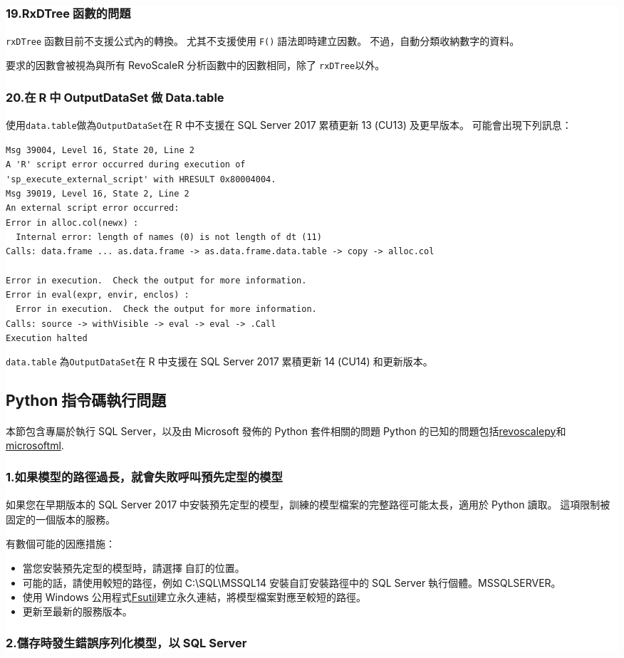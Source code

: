 ### <a name="19-issues-with-the-rxdtree-function"></a>19.RxDTree 函數的問題

`rxDTree` 函數目前不支援公式內的轉換。 尤其不支援使用 `F()` 語法即時建立因數。 不過，自動分類收納數字的資料。

要求的因數會被視為與所有 RevoScaleR 分析函數中的因數相同，除了 `rxDTree`以外。

### <a name="20-datatable-as-an-outputdataset-in-r"></a>20.在 R 中 OutputDataSet 做 Data.table

使用`data.table`做為`OutputDataSet`在 R 中不支援在 SQL Server 2017 累積更新 13 (CU13) 及更早版本。 可能會出現下列訊息：

```
Msg 39004, Level 16, State 20, Line 2
A 'R' script error occurred during execution of 
'sp_execute_external_script' with HRESULT 0x80004004.
Msg 39019, Level 16, State 2, Line 2
An external script error occurred: 
Error in alloc.col(newx) : 
  Internal error: length of names (0) is not length of dt (11)
Calls: data.frame ... as.data.frame -> as.data.frame.data.table -> copy -> alloc.col

Error in execution.  Check the output for more information.
Error in eval(expr, envir, enclos) : 
  Error in execution.  Check the output for more information.
Calls: source -> withVisible -> eval -> eval -> .Call
Execution halted
```

`data.table` 為`OutputDataSet`在 R 中支援在 SQL Server 2017 累積更新 14 (CU14) 和更新版本。

## <a name="python-script-execution-issues"></a>Python 指令碼執行問題

本節包含專屬於執行 SQL Server，以及由 Microsoft 發佈的 Python 套件相關的問題 Python 的已知的問題包括[revoscalepy](https://docs.microsoft.com/r-server/python-reference/revoscalepy/revoscalepy-package)和[microsoftml](https://docs.microsoft.com/r-server/python-reference/microsoftml/microsoftml-package).

### <a name="1-call-to-pretrained-model-fails-if-path-to-model-is-too-long"></a>1.如果模型的路徑過長，就會失敗呼叫預先定型的模型

如果您在早期版本的 SQL Server 2017 中安裝預先定型的模型，訓練的模型檔案的完整路徑可能太長，適用於 Python 讀取。 這項限制被固定的一個版本的服務。

有數個可能的因應措施： 

+ 當您安裝預先定型的模型時，請選擇 自訂的位置。
+ 可能的話，請使用較短的路徑，例如 C:\SQL\MSSQL14 安裝自訂安裝路徑中的 SQL Server 執行個體。MSSQLSERVER。
+ 使用 Windows 公用程式[Fsutil](https://technet.microsoft.com/library/cc788097(v=ws.11).aspx)建立永久連結，將模型檔案對應至較短的路徑。
+ 更新至最新的服務版本。

### <a name="2-error-when-saving-serialized-model-to-sql-server"></a>2.儲存時發生錯誤序列化模型，以 SQL Server
